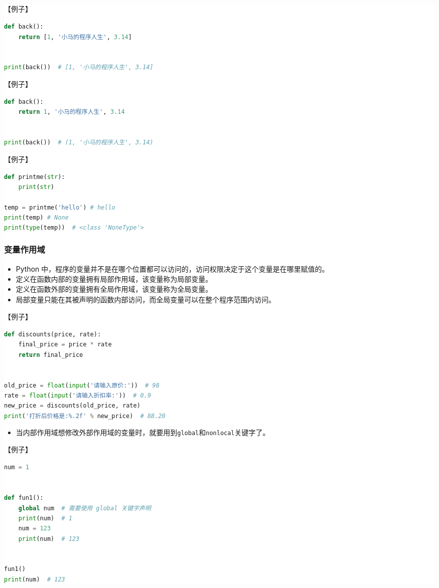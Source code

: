 【例子】

```python
def back():
    return [1, '小马的程序人生', 3.14]


print(back())  # [1, '小马的程序人生', 3.14]
```

【例子】

```python
def back():
    return 1, '小马的程序人生', 3.14


print(back())  # (1, '小马的程序人生', 3.14)
```

【例子】
```python
def printme(str):
    print(str)

temp = printme('hello') # hello
print(temp) # None
print(type(temp))  # <class 'NoneType'>
```

### 变量作用域

- Python 中，程序的变量并不是在哪个位置都可以访问的，访问权限决定于这个变量是在哪里赋值的。
- 定义在函数内部的变量拥有局部作用域，该变量称为局部变量。
- 定义在函数外部的变量拥有全局作用域，该变量称为全局变量。
- 局部变量只能在其被声明的函数内部访问，而全局变量可以在整个程序范围内访问。

【例子】
```python
def discounts(price, rate):
    final_price = price * rate
    return final_price


old_price = float(input('请输入原价:'))  # 98
rate = float(input('请输入折扣率:'))  # 0.9
new_price = discounts(old_price, rate)
print('打折后价格是:%.2f' % new_price)  # 88.20
```
- 当内部作用域想修改外部作用域的变量时，就要用到`global`和`nonlocal`关键字了。

【例子】
```python
num = 1


def fun1():
    global num  # 需要使用 global 关键字声明
    print(num)  # 1
    num = 123
    print(num)  # 123


fun1()
print(num)  # 123
```
